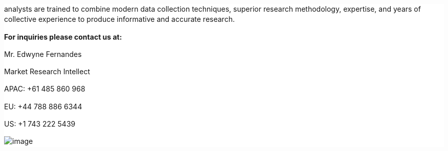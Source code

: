 analysts are trained to combine modern data collection techniques, superior research methodology, expertise, and years of collective experience to produce informative and accurate research.</span></p><p><strong>For inquiries please contact us at:</strong></p><p>Mr. Edwyne Fernandes</p><p>Market Research Intellect</p><p>APAC: +61 485 860 968</p><p>EU: +44 788 886 6344</p><p>US: +1 743 222 5439</p>
![image](https://github.com/user-attachments/assets/091d3812-bd53-4c15-854e-2e55952e97c7)
